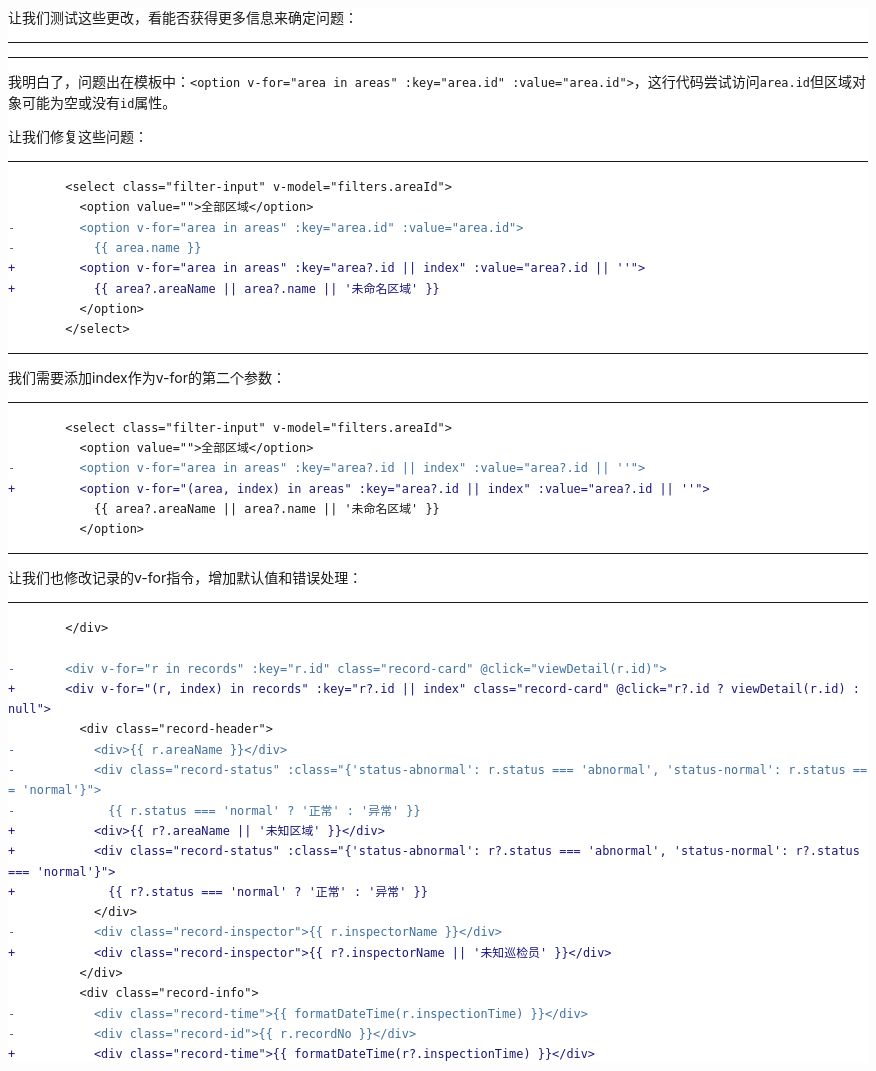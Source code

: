 
让我们测试这些更改，看能否获得更多信息来确定问题：

---



---

我明白了，问题出在模板中：`<option v-for="area in areas" :key="area.id" :value="area.id">`，这行代码尝试访问`area.id`但区域对象可能为空或没有`id`属性。

让我们修复这些问题：

---

```diff
        <select class="filter-input" v-model="filters.areaId">
          <option value="">全部区域</option>
-         <option v-for="area in areas" :key="area.id" :value="area.id">
-           {{ area.name }}
+         <option v-for="area in areas" :key="area?.id || index" :value="area?.id || ''">
+           {{ area?.areaName || area?.name || '未命名区域' }}
          </option>
        </select>
```

---

我们需要添加index作为v-for的第二个参数：

---

```diff
        <select class="filter-input" v-model="filters.areaId">
          <option value="">全部区域</option>
-         <option v-for="area in areas" :key="area?.id || index" :value="area?.id || ''">
+         <option v-for="(area, index) in areas" :key="area?.id || index" :value="area?.id || ''">
            {{ area?.areaName || area?.name || '未命名区域' }}
          </option>
```

---

让我们也修改记录的v-for指令，增加默认值和错误处理：

---

```diff
        </div>
        
-       <div v-for="r in records" :key="r.id" class="record-card" @click="viewDetail(r.id)">
+       <div v-for="(r, index) in records" :key="r?.id || index" class="record-card" @click="r?.id ? viewDetail(r.id) : null">
          <div class="record-header">
-           <div>{{ r.areaName }}</div>
-           <div class="record-status" :class="{'status-abnormal': r.status === 'abnormal', 'status-normal': r.status === 'normal'}">
-             {{ r.status === 'normal' ? '正常' : '异常' }}
+           <div>{{ r?.areaName || '未知区域' }}</div>
+           <div class="record-status" :class="{'status-abnormal': r?.status === 'abnormal', 'status-normal': r?.status === 'normal'}">
+             {{ r?.status === 'normal' ? '正常' : '异常' }}
            </div>
-           <div class="record-inspector">{{ r.inspectorName }}</div>
+           <div class="record-inspector">{{ r?.inspectorName || '未知巡检员' }}</div>
          </div>
          <div class="record-info">
-           <div class="record-time">{{ formatDateTime(r.inspectionTime) }}</div>
-           <div class="record-id">{{ r.recordNo }}</div>
+           <div class="record-time">{{ formatDateTime(r?.inspectionTime) }}</div>
```